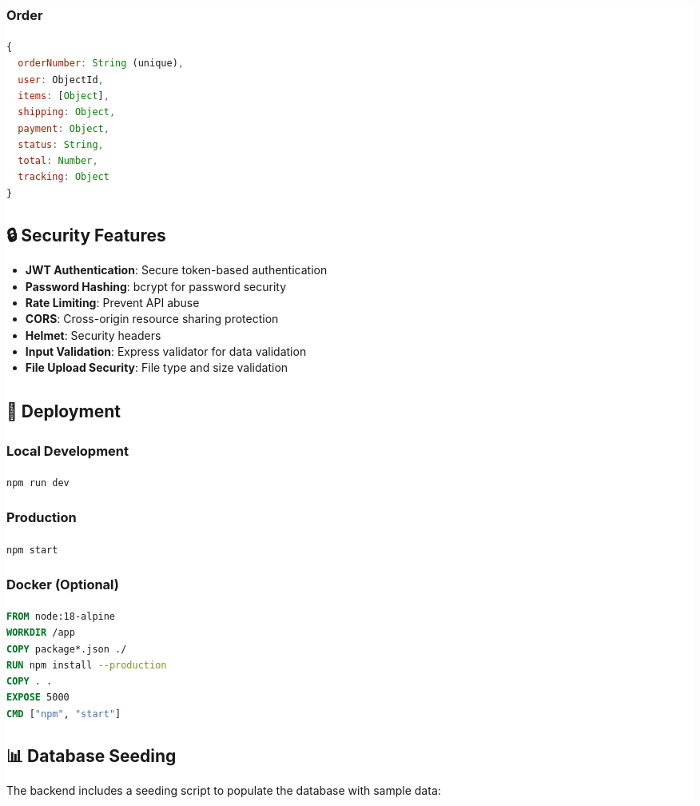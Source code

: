 ### Order
```javascript
{
  orderNumber: String (unique),
  user: ObjectId,
  items: [Object],
  shipping: Object,
  payment: Object,
  status: String,
  total: Number,
  tracking: Object
}
```

## 🔒 Security Features

- **JWT Authentication**: Secure token-based authentication
- **Password Hashing**: bcrypt for password security
- **Rate Limiting**: Prevent API abuse
- **CORS**: Cross-origin resource sharing protection
- **Helmet**: Security headers
- **Input Validation**: Express validator for data validation
- **File Upload Security**: File type and size validation

## 🚀 Deployment

### Local Development
```bash
npm run dev
```

### Production
```bash
npm start
```

### Docker (Optional)
```dockerfile
FROM node:18-alpine
WORKDIR /app
COPY package*.json ./
RUN npm install --production
COPY . .
EXPOSE 5000
CMD ["npm", "start"]
```

## 📊 Database Seeding

The backend includes a seeding script to populate the database with sample data:
